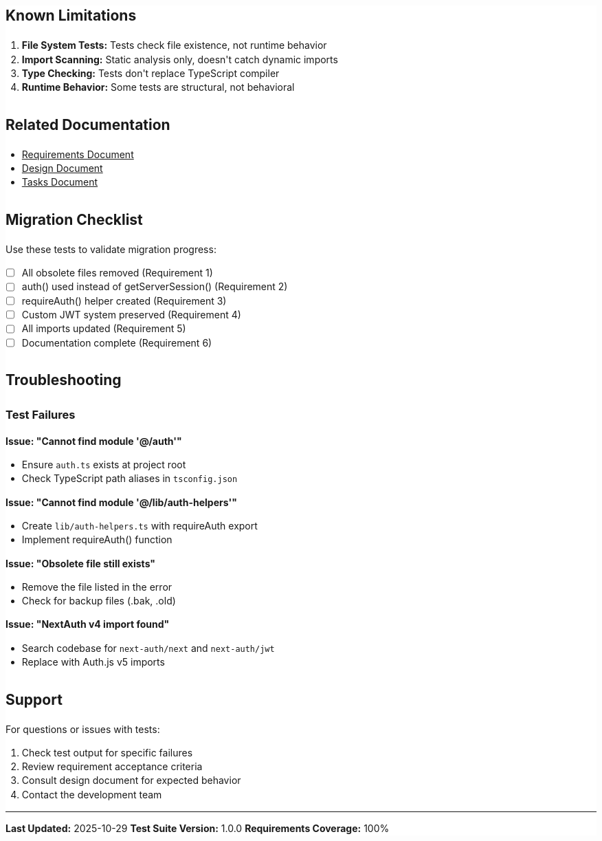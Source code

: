 ## Known Limitations

1. **File System Tests:** Tests check file existence, not runtime behavior
2. **Import Scanning:** Static analysis only, doesn't catch dynamic imports
3. **Type Checking:** Tests don't replace TypeScript compiler
4. **Runtime Behavior:** Some tests are structural, not behavioral

## Related Documentation

- [Requirements Document](../../../.kiro/specs/auth-js-v5-migration/requirements.md)
- [Design Document](../../../.kiro/specs/auth-js-v5-migration/design.md)
- [Tasks Document](../../../.kiro/specs/auth-js-v5-migration/tasks.md)

## Migration Checklist

Use these tests to validate migration progress:

- [ ] All obsolete files removed (Requirement 1)
- [ ] auth() used instead of getServerSession() (Requirement 2)
- [ ] requireAuth() helper created (Requirement 3)
- [ ] Custom JWT system preserved (Requirement 4)
- [ ] All imports updated (Requirement 5)
- [ ] Documentation complete (Requirement 6)

## Troubleshooting

### Test Failures

**Issue: "Cannot find module '@/auth'"**
- Ensure `auth.ts` exists at project root
- Check TypeScript path aliases in `tsconfig.json`

**Issue: "Cannot find module '@/lib/auth-helpers'"**
- Create `lib/auth-helpers.ts` with requireAuth export
- Implement requireAuth() function

**Issue: "Obsolete file still exists"**
- Remove the file listed in the error
- Check for backup files (.bak, .old)

**Issue: "NextAuth v4 import found"**
- Search codebase for `next-auth/next` and `next-auth/jwt`
- Replace with Auth.js v5 imports

## Support

For questions or issues with tests:
1. Check test output for specific failures
2. Review requirement acceptance criteria
3. Consult design document for expected behavior
4. Contact the development team

---

**Last Updated:** 2025-10-29
**Test Suite Version:** 1.0.0
**Requirements Coverage:** 100%
